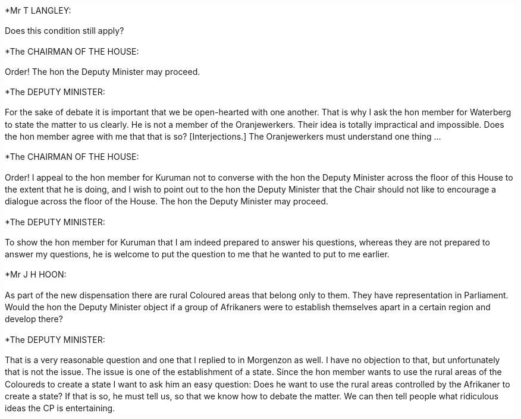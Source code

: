<speech by="#langley">

<from>*Mr <person refersTo="hansard_za">T LANGLEY</person>:</from>

<p>Does this condition still apply?</p>

</speech>

<speech by="#chairman_of_the_house">

<from>*The <person refersTo="hansard_za">CHAIRMAN OF THE HOUSE</person>:</from>

<p>Order! The hon the Deputy Minister may proceed.</p>

</speech>

<speech by="#deputy_minister">

<from>*The <person refersTo="hansard_za">DEPUTY MINISTER</person>:</from>

<p>For the sake of debate it is important that we be open-hearted with one another. That is why I ask the hon member for Waterberg to state the matter to us clearly. He is not a member of the Oranjewerkers. Their idea is totally impractical and impossible. Does the hon member agree with me that that is so? [Interjections.] The Oranjewerkers must understand one thing &#x2026;</p>

</speech>

<speech by="#chairman_of_the_house">

<from>*The <person refersTo="hansard_za">CHAIRMAN OF THE HOUSE</person>:</from>

<p>Order! I appeal to the hon member for Kuruman not to converse with the hon the Deputy Minister across the floor of this House to the extent that he is doing, and I wish to point out to the hon the Deputy Minister that the Chair should not like to encourage a dialogue across the floor of the House. The hon the Deputy Minister may proceed.</p>

</speech>

<speech by="#deputy_minister">

<from>*The <person refersTo="hansard_za">DEPUTY MINISTER</person>:</from>

<p>To show the hon member for Kuruman that I am indeed prepared to answer his questions, whereas they are not prepared to answer my questions, he is welcome to put the question to me that he wanted to put to me earlier.</p>

</speech>

<speech by="#hoon">

<from>*Mr <person refersTo="hansard_za">J H HOON</person>:</from>

<p>As part of the new dispensation there are rural Coloured areas that belong only to them. They have representation in Parliament. Would the hon the Deputy Minister object if a group of Afrikaners were to establish themselves apart in a certain region and develop there?</p>

</speech>

<speech by="#deputy_minister">

<from>*The <person refersTo="hansard_za">DEPUTY MINISTER</person>:</from>

<p>That is a very reasonable question and one that I replied <span class="col_3141-3142" refersTo="page_0283"/>to in Morgenzon as well. I have no objection to that, but unfortunately that is not the issue. The issue is one of the establishment of a state. Since the hon member wants to use the rural areas of the Coloureds to create a state I want to ask him an easy question: Does he want to use the rural areas controlled by the Afrikaner to create a state? If that is so, he must tell us, so that we know how to debate the matter. We can then tell people what ridiculous ideas the CP is entertaining.</p>
